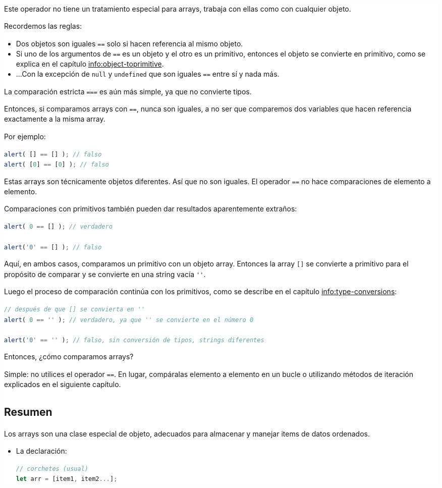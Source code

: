 Este operador no tiene un tratamiento especial para arrays, trabaja con ellas como con cualquier objeto.

Recordemos las reglas:

- Dos objetos son iguales `==` solo si hacen referencia al mismo objeto.
- Si uno de los argumentos de `==` es un objeto y el otro es un primitivo, entonces el objeto se convierte en primitivo, como se explica en el capítulo <info:object-toprimitive>.
- ...Con la excepción de `null` y `undefined` que son iguales `==` entre sí y nada más.

La comparación estricta `===` es aún más simple, ya que no convierte tipos.

Entonces, si comparamos arrays con `==`, nunca son iguales, a no ser que comparemos dos variables que hacen referencia exactamente a la misma array.

Por ejemplo:
```js run
alert( [] == [] ); // falso
alert( [0] == [0] ); // falso
```

Estas arrays son técnicamente objetos diferentes. Así que no son iguales. El operador `==` no hace comparaciones de elemento a elemento.

Comparaciones con primitivos también pueden dar resultados aparentemente extraños:

```js run
alert( 0 == [] ); // verdadero

alert('0' == [] ); // falso
```

Aquí, en ambos casos, comparamos un primitivo con un objeto array. Entonces la array `[]` se convierte a primitivo para el propósito de comparar y se convierte en una string vacía `''`.

Luego el proceso de comparación continúa con los primitivos, como se describe en el capítulo <info:type-conversions>:

```js run
// después de que [] se convierta en ''
alert( 0 == '' ); // verdadero, ya que '' se convierte en el número 0

alert('0' == '' ); // falso, sin conversión de tipos, strings diferentes
```

Entonces, ¿cómo comparamos arrays?

Simple: no utilices el operador `==`. En lugar, compáralas elemento a elemento en un bucle o utilizando métodos de iteración explicados en el siguiente capítulo.

## Resumen

Los arrays son una clase especial de objeto, adecuados para almacenar y manejar items de datos ordenados.

- La declaración:

    ```js
    // corchetes (usual)
    let arr = [item1, item2...];
